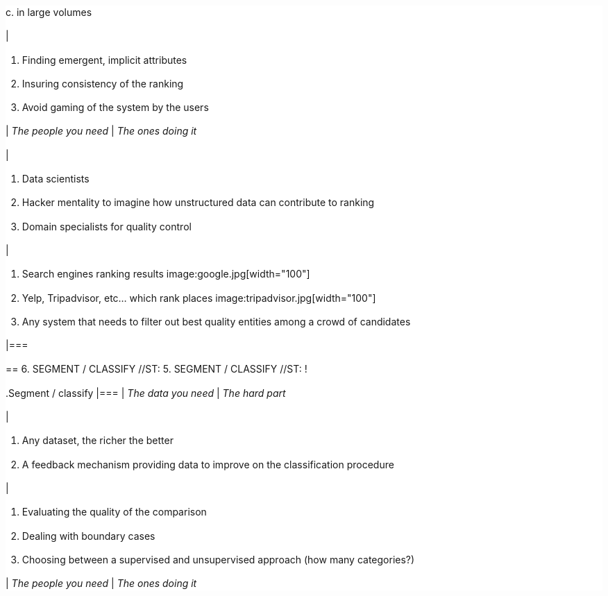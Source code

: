 c. in large volumes

|

1. Finding emergent, implicit attributes

2. Insuring consistency of the ranking

3. Avoid gaming of the system by the users


| *The people you need* | *The ones doing it*

|

1. Data scientists

2. Hacker mentality to imagine how unstructured data can contribute to ranking

3. Domain specialists for quality control


|

1. Search engines ranking results image:google.jpg[width="100"]

2. Yelp, Tripadvisor, etc… which rank places image:tripadvisor.jpg[width="100"]

3. Any system that needs to filter out best quality entities among a crowd of candidates

|===


== 6. SEGMENT / CLASSIFY
//ST: 5. SEGMENT / CLASSIFY
//ST: !

.Segment / classify
|===
| *The data you need* | *The hard part*

|

1. Any dataset, the richer the better

2. A feedback mechanism providing data to improve on the classification procedure

|

1. Evaluating the quality of the comparison

2. Dealing with boundary cases

3. Choosing between a supervised and unsupervised approach (how many categories?)


| *The people you need* | *The ones doing it*
